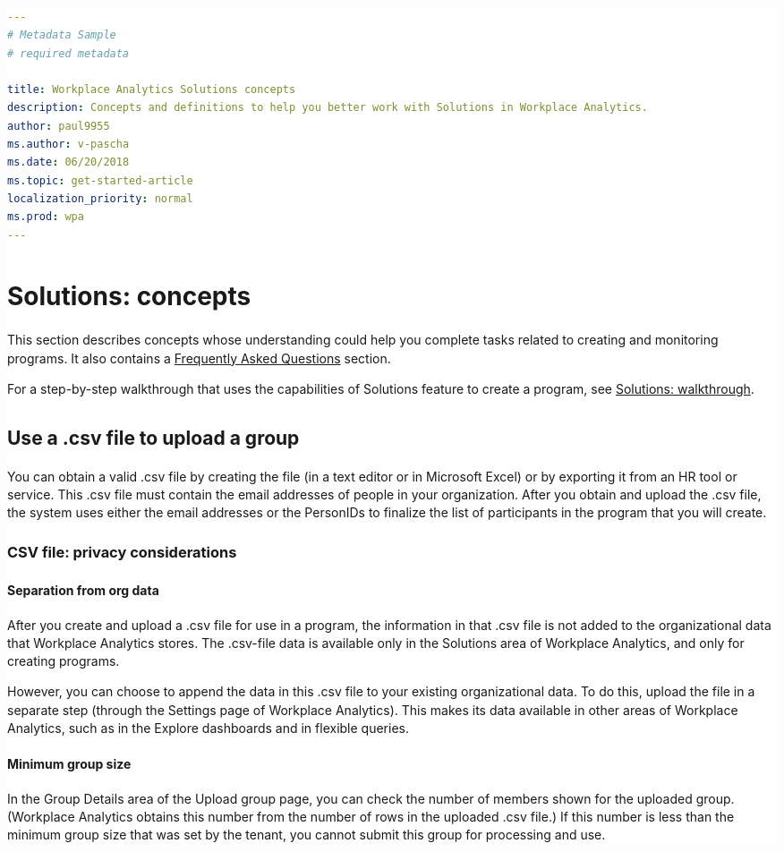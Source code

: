 ```yaml
---
# Metadata Sample
# required metadata

title: Workplace Analytics Solutions concepts
description: Concepts and definitions to help you better work with Solutions in Workplace Analytics. 
author: paul9955
ms.author: v-pascha
ms.date: 06/20/2018
ms.topic: get-started-article
localization_priority: normal 
ms.prod: wpa
---
```


# Solutions: concepts

This section describes concepts whose understanding could help you complete tasks related to creating and monitoring programs. It also contains a [Frequently Asked Questions](#frequently-asked-questions) section. 

For a step-by-step walkthrough that uses the capabilities of Solutions feature to create a program, see [Solutions: walkthrough](solutions-task.md). 

## Use a .csv file to upload a group

You can obtain a valid .csv file by creating the file (in a text editor or in Microsoft Excel) or by exporting it from an HR tool or service. This .csv file must contain the email addresses of people in your organization. After you obtain and upload the .csv file, the system uses either the email addresses or the PersonIDs to finalize the list of participants in the program that you will create. 

### CSV file: privacy considerations  

#### Separation from org data

After you create and upload a .csv file for use in a program, the information in that .csv file is not added to the organizational data that Workplace Analytics stores. The .csv-file data is available only in the Solutions area of Workplace Analytics, and only for creating programs. 

However, you can choose to append the data in this .csv file to your existing organizational data. To do this, upload the file in a separate step (through the Settings page of Workplace Analytics). This makes its data available in other areas of Workplace Analytics, such as in the Explore dashboards and in flexible queries. 

#### Minimum group size

In the Group Details area of the Upload group page, you can check the number of members shown for the uploaded group. (Workplace Analytics obtains this number from the number of rows in the uploaded .csv file.) If this number is less than the minimum group size that was set by the tenant, you cannot submit this group for processing and use.
